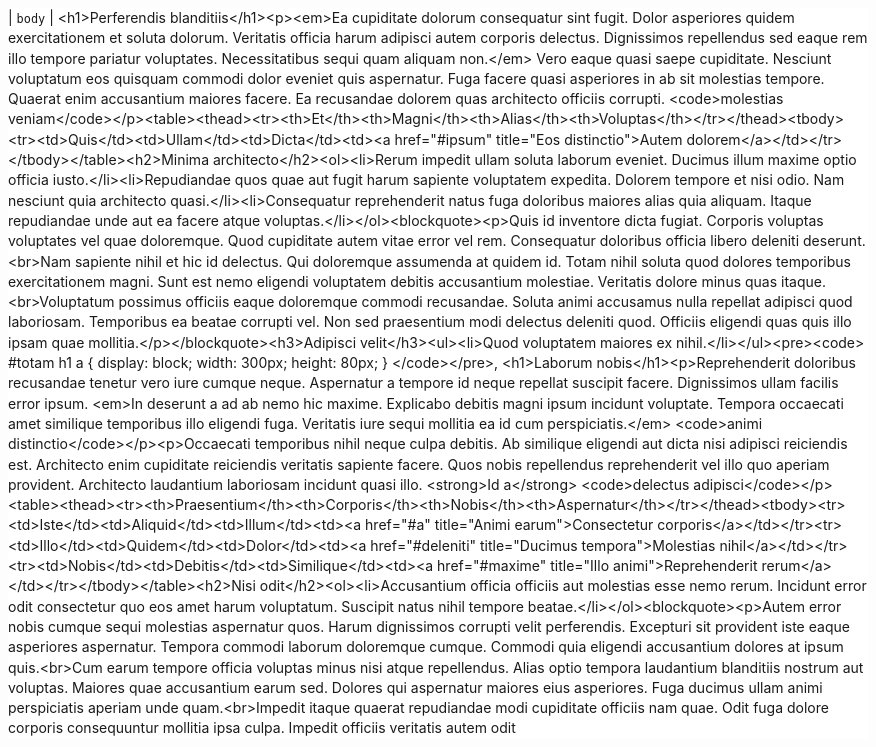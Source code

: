 | `body` | &lt;h1&gt;Perferendis blanditiis&lt;/h1&gt;&lt;p&gt;&lt;em&gt;Ea cupiditate dolorum consequatur sint fugit. Dolor asperiores quidem exercitationem et soluta dolorum. Veritatis officia harum adipisci autem corporis delectus. Dignissimos repellendus sed eaque rem illo tempore pariatur voluptates. Necessitatibus sequi quam aliquam non.&lt;/em&gt; Vero eaque quasi saepe cupiditate. Nesciunt voluptatum eos quisquam commodi dolor eveniet quis aspernatur. Fuga facere quasi asperiores in ab sit molestias tempore. Quaerat enim accusantium maiores facere. Ea recusandae dolorem quas architecto officiis corrupti. &lt;code&gt;molestias veniam&lt;/code&gt;&lt;/p&gt;&lt;table&gt;&lt;thead&gt;&lt;tr&gt;&lt;th&gt;Et&lt;/th&gt;&lt;th&gt;Magni&lt;/th&gt;&lt;th&gt;Alias&lt;/th&gt;&lt;th&gt;Voluptas&lt;/th&gt;&lt;/tr&gt;&lt;/thead&gt;&lt;tbody&gt;&lt;tr&gt;&lt;td&gt;Quis&lt;/td&gt;&lt;td&gt;Ullam&lt;/td&gt;&lt;td&gt;Dicta&lt;/td&gt;&lt;td&gt;&lt;a href="#ipsum" title="Eos distinctio"&gt;Autem dolorem&lt;/a&gt;&lt;/td&gt;&lt;/tr&gt;&lt;/tbody&gt;&lt;/table&gt;&lt;h2&gt;Minima architecto&lt;/h2&gt;&lt;ol&gt;&lt;li&gt;Rerum impedit ullam soluta laborum eveniet. Ducimus illum maxime optio officia iusto.&lt;/li&gt;&lt;li&gt;Repudiandae quos quae aut fugit harum sapiente voluptatem expedita. Dolorem tempore et nisi odio. Nam nesciunt quia architecto quasi.&lt;/li&gt;&lt;li&gt;Consequatur reprehenderit natus fuga doloribus maiores alias quia aliquam. Itaque repudiandae unde aut ea facere atque voluptas.&lt;/li&gt;&lt;/ol&gt;&lt;blockquote&gt;&lt;p&gt;Quis id inventore dicta fugiat. Corporis voluptas voluptates vel quae doloremque. Quod cupiditate autem vitae error vel rem. Consequatur doloribus officia libero deleniti deserunt.&lt;br&gt;Nam sapiente nihil et hic id delectus. Qui doloremque assumenda at quidem id. Totam nihil soluta quod dolores temporibus exercitationem magni. Sunt est nemo eligendi voluptatem debitis accusantium molestiae. Veritatis dolore minus quas itaque.&lt;br&gt;Voluptatum possimus officiis eaque doloremque commodi recusandae. Soluta animi accusamus nulla repellat adipisci quod laboriosam. Temporibus ea beatae corrupti vel. Non sed praesentium modi delectus deleniti quod. Officiis eligendi quas quis illo ipsam quae mollitia.&lt;/p&gt;&lt;/blockquote&gt;&lt;h3&gt;Adipisci velit&lt;/h3&gt;&lt;ul&gt;&lt;li&gt;Quod voluptatem maiores ex nihil.&lt;/li&gt;&lt;/ul&gt;&lt;pre&gt;&lt;code&gt;            #totam h1 a {              display: block;              width: 300px;              height: 80px;            }          &lt;/code&gt;&lt;/pre&gt;, &lt;h1&gt;Laborum nobis&lt;/h1&gt;&lt;p&gt;Reprehenderit doloribus recusandae tenetur vero iure cumque neque. Aspernatur a tempore id neque repellat suscipit facere. Dignissimos ullam facilis error ipsum. &lt;em&gt;In deserunt a ad ab nemo hic maxime. Explicabo debitis magni ipsum incidunt voluptate. Tempora occaecati amet similique temporibus illo eligendi fuga. Veritatis iure sequi mollitia ea id cum perspiciatis.&lt;/em&gt; &lt;code&gt;animi distinctio&lt;/code&gt;&lt;/p&gt;&lt;p&gt;Occaecati temporibus nihil neque culpa debitis. Ab similique eligendi aut dicta nisi adipisci reiciendis est. Architecto enim cupiditate reiciendis veritatis sapiente facere. Quos nobis repellendus reprehenderit vel illo quo aperiam provident. Architecto laudantium laboriosam incidunt quasi illo. &lt;strong&gt;Id a&lt;/strong&gt; &lt;code&gt;delectus adipisci&lt;/code&gt;&lt;/p&gt;&lt;table&gt;&lt;thead&gt;&lt;tr&gt;&lt;th&gt;Praesentium&lt;/th&gt;&lt;th&gt;Corporis&lt;/th&gt;&lt;th&gt;Nobis&lt;/th&gt;&lt;th&gt;Aspernatur&lt;/th&gt;&lt;/tr&gt;&lt;/thead&gt;&lt;tbody&gt;&lt;tr&gt;&lt;td&gt;Iste&lt;/td&gt;&lt;td&gt;Aliquid&lt;/td&gt;&lt;td&gt;Illum&lt;/td&gt;&lt;td&gt;&lt;a href="#a" title="Animi earum"&gt;Consectetur corporis&lt;/a&gt;&lt;/td&gt;&lt;/tr&gt;&lt;tr&gt;&lt;td&gt;Illo&lt;/td&gt;&lt;td&gt;Quidem&lt;/td&gt;&lt;td&gt;Dolor&lt;/td&gt;&lt;td&gt;&lt;a href="#deleniti" title="Ducimus tempora"&gt;Molestias nihil&lt;/a&gt;&lt;/td&gt;&lt;/tr&gt;&lt;tr&gt;&lt;td&gt;Nobis&lt;/td&gt;&lt;td&gt;Debitis&lt;/td&gt;&lt;td&gt;Similique&lt;/td&gt;&lt;td&gt;&lt;a href="#maxime" title="Illo animi"&gt;Reprehenderit rerum&lt;/a&gt;&lt;/td&gt;&lt;/tr&gt;&lt;/tbody&gt;&lt;/table&gt;&lt;h2&gt;Nisi odit&lt;/h2&gt;&lt;ol&gt;&lt;li&gt;Accusantium officia officiis aut molestias esse nemo rerum. Incidunt error odit consectetur quo eos amet harum voluptatum. Suscipit natus nihil tempore beatae.&lt;/li&gt;&lt;/ol&gt;&lt;blockquote&gt;&lt;p&gt;Autem error nobis cumque sequi molestias aspernatur quos. Harum dignissimos corrupti velit perferendis. Excepturi sit provident iste eaque asperiores aspernatur. Tempora commodi laborum doloremque cumque. Commodi quia eligendi accusantium dolores at ipsum quis.&lt;br&gt;Cum earum tempore officia voluptas minus nisi atque repellendus. Alias optio tempora laudantium blanditiis nostrum aut voluptas. Maiores quae accusantium earum sed. Dolores qui aspernatur maiores eius asperiores. Fuga ducimus ullam animi perspiciatis aperiam unde quam.&lt;br&gt;Impedit itaque quaerat repudiandae modi cupiditate officiis nam quae. Odit fuga dolore corporis consequuntur mollitia ipsa culpa. Impedit officiis veritatis autem odit 